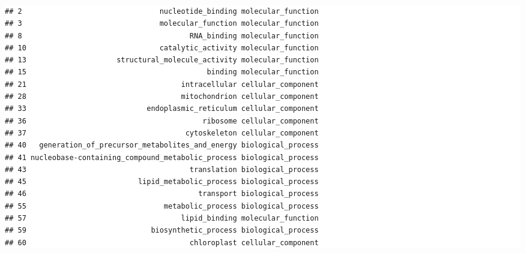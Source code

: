     ## 2                                nucleotide_binding molecular_function
    ## 3                                molecular_function molecular_function
    ## 8                                       RNA_binding molecular_function
    ## 10                               catalytic_activity molecular_function
    ## 13                     structural_molecule_activity molecular_function
    ## 15                                          binding molecular_function
    ## 21                                    intracellular cellular_component
    ## 28                                    mitochondrion cellular_component
    ## 33                            endoplasmic_reticulum cellular_component
    ## 36                                         ribosome cellular_component
    ## 37                                     cytoskeleton cellular_component
    ## 40   generation_of_precursor_metabolites_and_energy biological_process
    ## 41 nucleobase-containing_compound_metabolic_process biological_process
    ## 43                                      translation biological_process
    ## 45                          lipid_metabolic_process biological_process
    ## 46                                        transport biological_process
    ## 55                                metabolic_process biological_process
    ## 57                                    lipid_binding molecular_function
    ## 59                             biosynthetic_process biological_process
    ## 60                                      chloroplast cellular_component